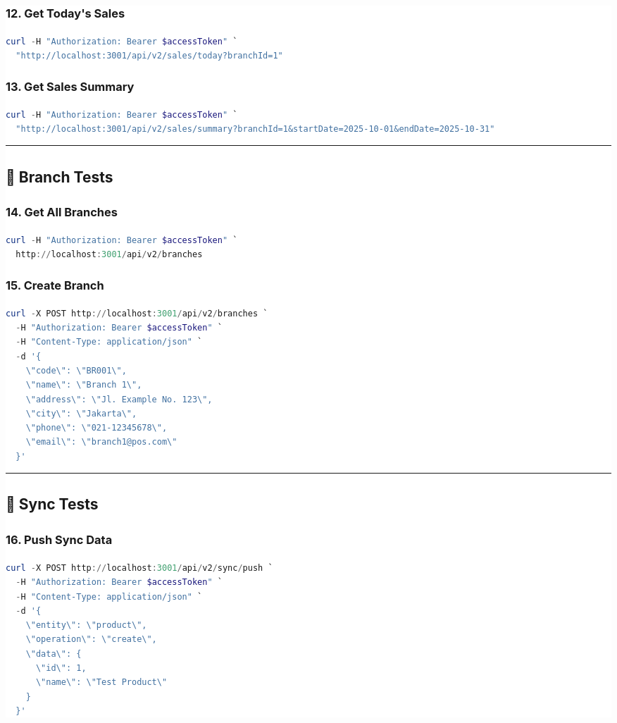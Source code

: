 ### 12. Get Today's Sales
```powershell
curl -H "Authorization: Bearer $accessToken" `
  "http://localhost:3001/api/v2/sales/today?branchId=1"
```

### 13. Get Sales Summary
```powershell
curl -H "Authorization: Bearer $accessToken" `
  "http://localhost:3001/api/v2/sales/summary?branchId=1&startDate=2025-10-01&endDate=2025-10-31"
```

---

## 🏢 Branch Tests

### 14. Get All Branches
```powershell
curl -H "Authorization: Bearer $accessToken" `
  http://localhost:3001/api/v2/branches
```

### 15. Create Branch
```powershell
curl -X POST http://localhost:3001/api/v2/branches `
  -H "Authorization: Bearer $accessToken" `
  -H "Content-Type: application/json" `
  -d '{
    \"code\": \"BR001\",
    \"name\": \"Branch 1\",
    \"address\": \"Jl. Example No. 123\",
    \"city\": \"Jakarta\",
    \"phone\": \"021-12345678\",
    \"email\": \"branch1@pos.com\"
  }'
```

---

## 🔄 Sync Tests

### 16. Push Sync Data
```powershell
curl -X POST http://localhost:3001/api/v2/sync/push `
  -H "Authorization: Bearer $accessToken" `
  -H "Content-Type: application/json" `
  -d '{
    \"entity\": \"product\",
    \"operation\": \"create\",
    \"data\": {
      \"id\": 1,
      \"name\": \"Test Product\"
    }
  }'
```
